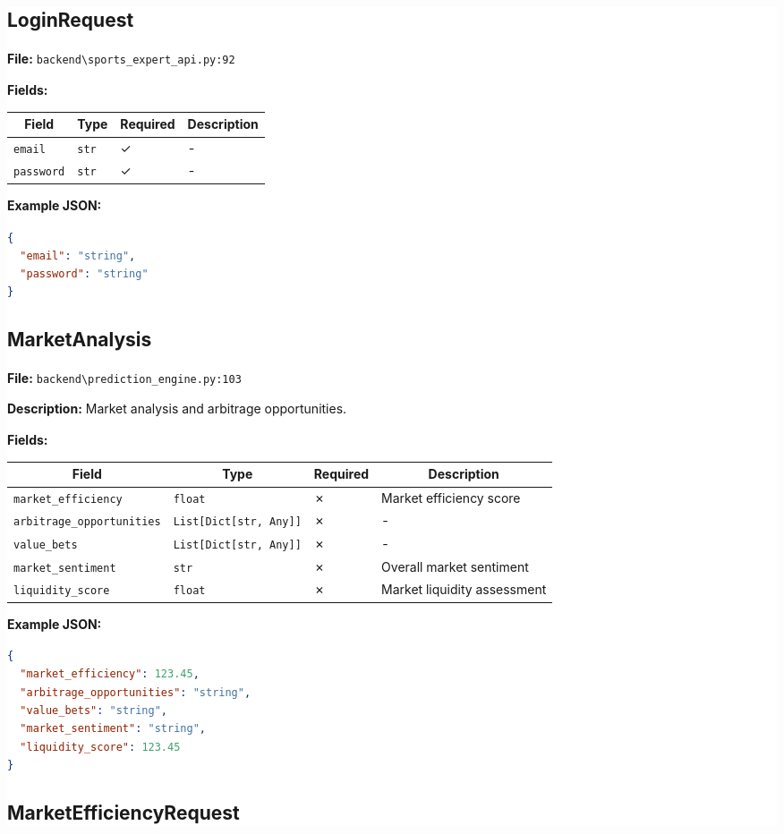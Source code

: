 
## LoginRequest

**File:** `backend\sports_expert_api.py:92`

**Fields:**

| Field | Type | Required | Description |
|-------|------|----------|-------------|
| `email` | `str` | ✓ | - |
| `password` | `str` | ✓ | - |

**Example JSON:**
```json
{
  "email": "string",
  "password": "string"
}
```


## MarketAnalysis

**File:** `backend\prediction_engine.py:103`

**Description:**
Market analysis and arbitrage opportunities.

**Fields:**

| Field | Type | Required | Description |
|-------|------|----------|-------------|
| `market_efficiency` | `float` | ✗ | Market efficiency score |
| `arbitrage_opportunities` | `List[Dict[str, Any]]` | ✗ | - |
| `value_bets` | `List[Dict[str, Any]]` | ✗ | - |
| `market_sentiment` | `str` | ✗ | Overall market sentiment |
| `liquidity_score` | `float` | ✗ | Market liquidity assessment |

**Example JSON:**
```json
{
  "market_efficiency": 123.45,
  "arbitrage_opportunities": "string",
  "value_bets": "string",
  "market_sentiment": "string",
  "liquidity_score": 123.45
}
```


## MarketEfficiencyRequest

